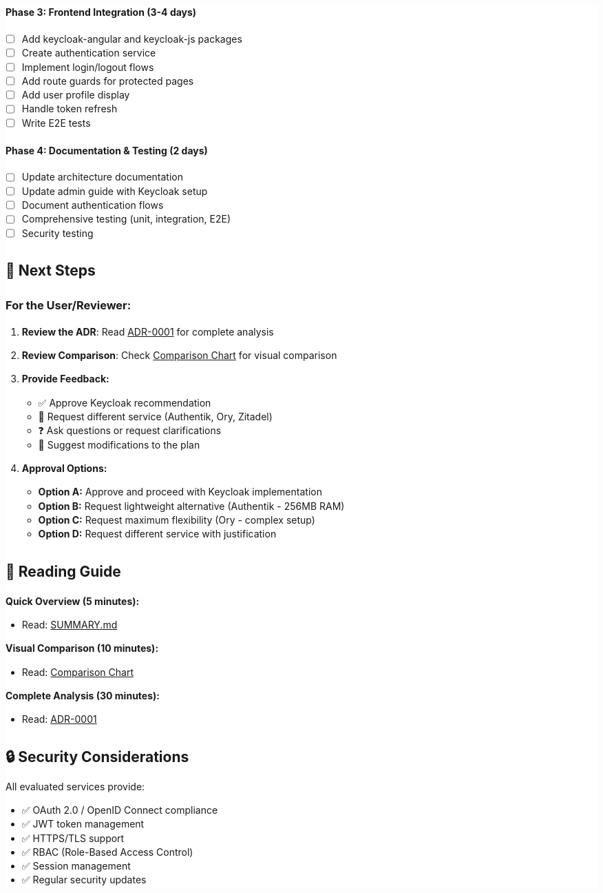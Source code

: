 #### Phase 3: Frontend Integration (3-4 days)
- [ ] Add keycloak-angular and keycloak-js packages
- [ ] Create authentication service
- [ ] Implement login/logout flows
- [ ] Add route guards for protected pages
- [ ] Add user profile display
- [ ] Handle token refresh
- [ ] Write E2E tests

#### Phase 4: Documentation & Testing (2 days)
- [ ] Update architecture documentation
- [ ] Update admin guide with Keycloak setup
- [ ] Document authentication flows
- [ ] Comprehensive testing (unit, integration, E2E)
- [ ] Security testing

## 🚀 Next Steps

### For the User/Reviewer:

1. **Review the ADR**: Read [ADR-0001](docs/architecture/adr/0001-oauth2-authentication-service.adoc) for complete analysis

2. **Review Comparison**: Check [Comparison Chart](docs/architecture/adr/comparison-chart.adoc) for visual comparison

3. **Provide Feedback:**
   - ✅ Approve Keycloak recommendation
   - 🔄 Request different service (Authentik, Ory, Zitadel)
   - ❓ Ask questions or request clarifications
   - 📝 Suggest modifications to the plan

4. **Approval Options:**
   - **Option A:** Approve and proceed with Keycloak implementation
   - **Option B:** Request lightweight alternative (Authentik - 256MB RAM)
   - **Option C:** Request maximum flexibility (Ory - complex setup)
   - **Option D:** Request different service with justification

## 📖 Reading Guide

**Quick Overview (5 minutes):**
- Read: [SUMMARY.md](docs/architecture/adr/SUMMARY.md)

**Visual Comparison (10 minutes):**
- Read: [Comparison Chart](docs/architecture/adr/comparison-chart.adoc)

**Complete Analysis (30 minutes):**
- Read: [ADR-0001](docs/architecture/adr/0001-oauth2-authentication-service.adoc)

## 🔒 Security Considerations

All evaluated services provide:
- ✅ OAuth 2.0 / OpenID Connect compliance
- ✅ JWT token management
- ✅ HTTPS/TLS support
- ✅ RBAC (Role-Based Access Control)
- ✅ Session management
- ✅ Regular security updates
